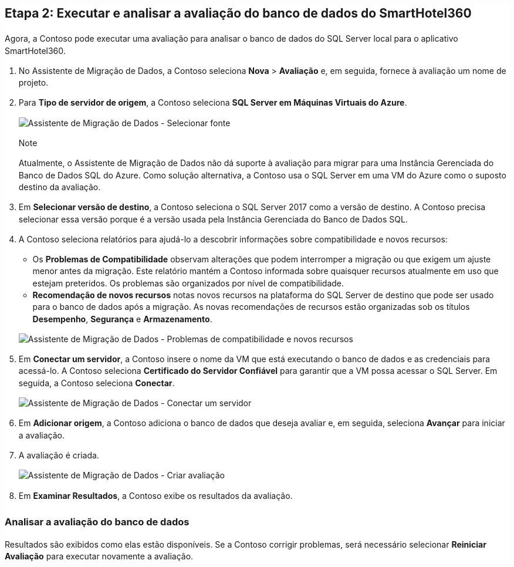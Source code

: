 ## <a name="step-2-run-and-analyze-the-database-assessment-for-smarthotel360"></a>Etapa 2: Executar e analisar a avaliação do banco de dados do SmartHotel360

Agora, a Contoso pode executar uma avaliação para analisar o banco de dados do SQL Server local para o aplicativo SmartHotel360.

1. No Assistente de Migração de Dados, a Contoso seleciona **Nova** > **Avaliação** e, em seguida, fornece à avaliação um nome de projeto.
2. Para **Tipo de servidor de origem**, a Contoso seleciona **SQL Server em Máquinas Virtuais do Azure**.

    ![Assistente de Migração de Dados - Selecionar fonte](./media/contoso-migration-assessment/dma-assessment-1.png)

    > [!NOTE]
      Atualmente, o Assistente de Migração de Dados não dá suporte à avaliação para migrar para uma Instância Gerenciada do Banco de Dados SQL do Azure. Como solução alternativa, a Contoso usa o SQL Server em uma VM do Azure como o suposto destino da avaliação.

3. Em **Selecionar versão de destino**, a Contoso seleciona o SQL Server 2017 como a versão de destino. A Contoso precisa selecionar essa versão porque é a versão usada pela Instância Gerenciada do Banco de Dados SQL.
4. A Contoso seleciona relatórios para ajudá-lo a descobrir informações sobre compatibilidade e novos recursos:
    - Os **Problemas de Compatibilidade** observam alterações que podem interromper a migração ou que exigem um ajuste menor antes da migração. Este relatório mantém a Contoso informada sobre quaisquer recursos atualmente em uso que estejam preteridos. Os problemas são organizados por nível de compatibilidade.
    - **Recomendação de novos recursos** notas novos recursos na plataforma do SQL Server de destino que pode ser usado para o banco de dados após a migração. As novas recomendações de recursos estão organizadas sob os títulos **Desempenho**, **Segurança** e **Armazenamento**.

    ![Assistente de Migração de Dados - Problemas de compatibilidade e novos recursos](./media/contoso-migration-assessment/dma-assessment-2.png)

2. Em **Conectar um servidor**, a Contoso insere o nome da VM que está executando o banco de dados e as credenciais para acessá-lo. A Contoso seleciona **Certificado do Servidor Confiável** para garantir que a VM possa acessar o SQL Server. Em seguida, a Contoso seleciona **Conectar**.

    ![Assistente de Migração de Dados - Conectar um servidor](./media/contoso-migration-assessment/dma-assessment-3.png)

3. Em **Adicionar origem**, a Contoso adiciona o banco de dados que deseja avaliar e, em seguida, seleciona **Avançar** para iniciar a avaliação.
4. A avaliação é criada.

    ![Assistente de Migração de Dados - Criar avaliação](./media/contoso-migration-assessment/dma-assessment-4.png)

5. Em **Examinar Resultados**, a Contoso exibe os resultados da avaliação.

### <a name="analyze-the-database-assessment"></a>Analisar a avaliação do banco de dados

Resultados são exibidos como elas estão disponíveis. Se a Contoso corrigir problemas, será necessário selecionar **Reiniciar Avaliação** para executar novamente a avaliação.
